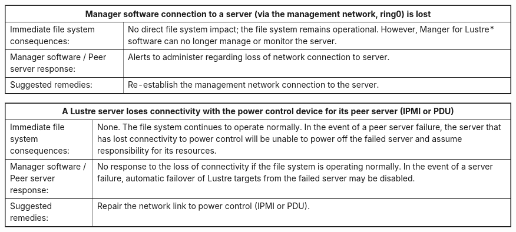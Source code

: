 </table>

<table border="1">
    <thead>
        <tr>
        <th colspan="2">Manager software connection to a server (via the management network, ring0) is lost</th>
        </tr>
    </thead>
    <tbody>
        <tr>
            <td>Immediate file system consequences:</td>
            <td>No direct file system impact; the file system remains operational. However, Manger for Lustre* software can no longer manage or monitor the server.</td>
        </tr>
        <tr>
            <td>Manager software / Peer server response:</td>
            <td>Alerts to administer regarding loss of network connection to server. </td>
        </tr>
        <tr>
            <td>Suggested remedies:</td>
            <td>Re-establish the management network connection to the server. </td>
        </tr>
    </tbody>
</table>

<table border="1">
    <thead>
        <tr>
        <th colspan="2">A Lustre server loses connectivity with the power control device for its peer server (IPMI or PDU)</th>
        </tr>
    </thead>
    <tbody>
        <tr>
            <td>Immediate file system consequences:</td>
            <td>None. The file system continues to operate normally. In the event of a peer server failure, the server that has lost connectivity to power control will be unable to power off the failed server and assume responsibility for its resources.</td>
        </tr>
        <tr>
            <td>Manager software / Peer server response:</td>
            <td>No response to the loss of connectivity if the file system is operating normally. In the event of a server failure, automatic failover of Lustre targets from the failed server may be disabled.</td>
        </tr>
        <tr>
            <td>Suggested remedies:</td>
            <td>Repair the network link to power control (IPMI or PDU).</td>
        </tr>
    </tbody>
</table>

